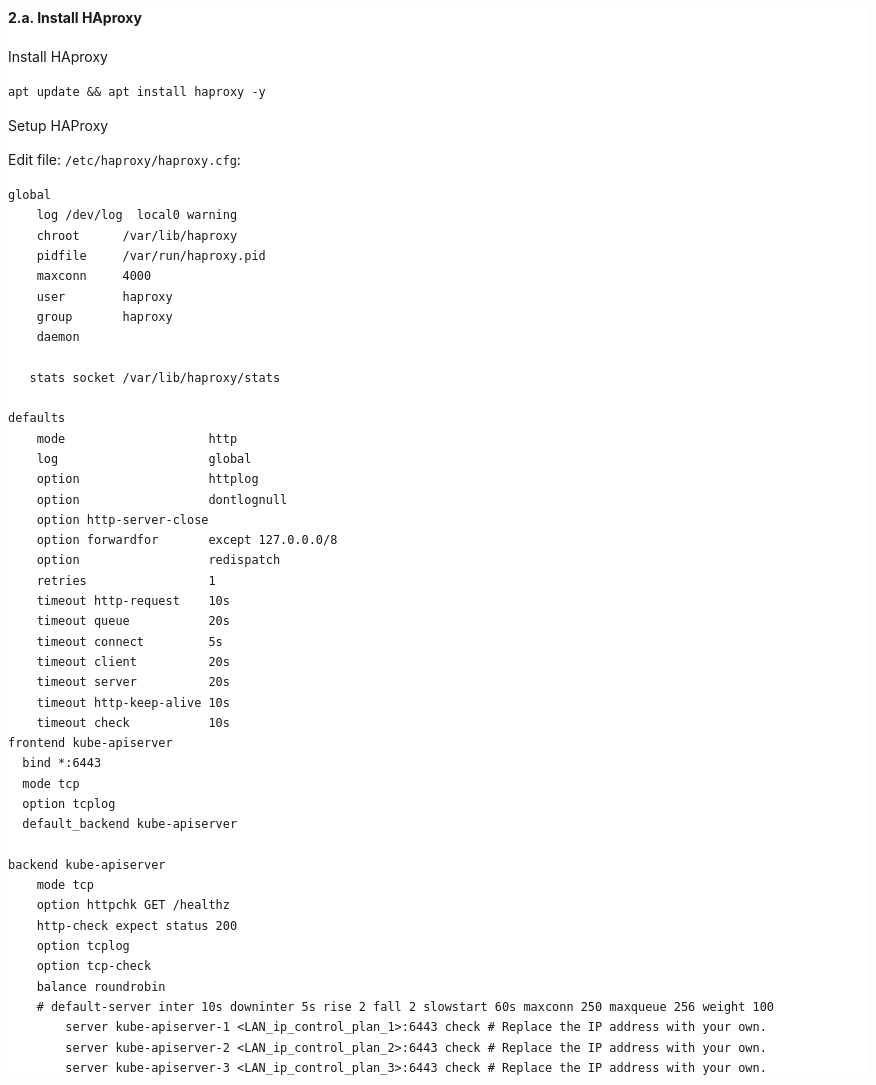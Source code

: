 #### 2.a. Install HAproxy

Install HAproxy

```
apt update && apt install haproxy -y

```

Setup HAProxy

Edit file: `/etc/haproxy/haproxy.cfg`:

```
global
    log /dev/log  local0 warning
    chroot      /var/lib/haproxy
    pidfile     /var/run/haproxy.pid
    maxconn     4000
    user        haproxy
    group       haproxy
    daemon

   stats socket /var/lib/haproxy/stats

defaults
    mode                    http
    log                     global
    option                  httplog
    option                  dontlognull
    option http-server-close
    option forwardfor       except 127.0.0.0/8
    option                  redispatch
    retries                 1
    timeout http-request    10s
    timeout queue           20s
    timeout connect         5s
    timeout client          20s
    timeout server          20s
    timeout http-keep-alive 10s
    timeout check           10s
frontend kube-apiserver
  bind *:6443
  mode tcp
  option tcplog
  default_backend kube-apiserver

backend kube-apiserver
    mode tcp
    option httpchk GET /healthz
    http-check expect status 200
    option tcplog
    option tcp-check
    balance roundrobin
    # default-server inter 10s downinter 5s rise 2 fall 2 slowstart 60s maxconn 250 maxqueue 256 weight 100
        server kube-apiserver-1 <LAN_ip_control_plan_1>:6443 check # Replace the IP address with your own.
        server kube-apiserver-2 <LAN_ip_control_plan_2>:6443 check # Replace the IP address with your own.
        server kube-apiserver-3 <LAN_ip_control_plan_3>:6443 check # Replace the IP address with your own.
```
